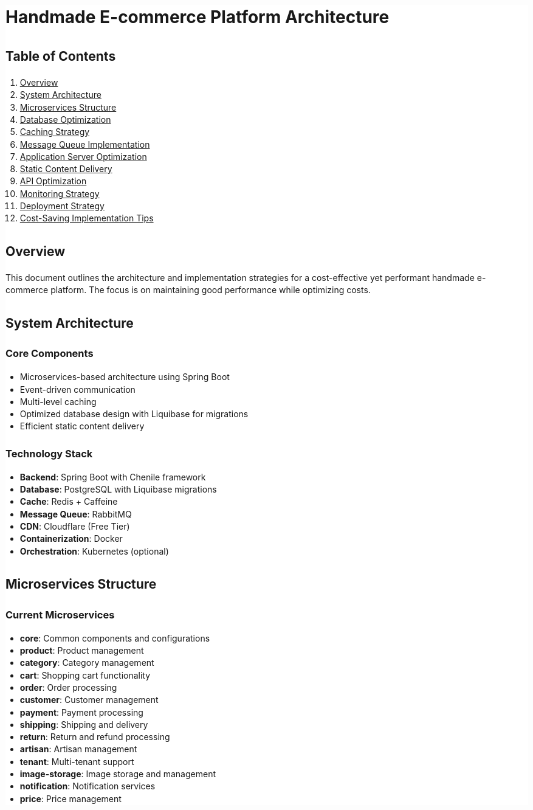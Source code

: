# Handmade E-commerce Platform Architecture

## Table of Contents

1. [Overview](#overview)
2. [System Architecture](#system-architecture)
3. [Microservices Structure](#microservices-structure)
4. [Database Optimization](#database-optimization)
5. [Caching Strategy](#caching-strategy)
6. [Message Queue Implementation](#message-queue-implementation)
7. [Application Server Optimization](#application-server-optimization)
8. [Static Content Delivery](#static-content-delivery)
9. [API Optimization](#api-optimization)
10. [Monitoring Strategy](#monitoring-strategy)
11. [Deployment Strategy](#deployment-strategy)
12. [Cost-Saving Implementation Tips](#cost-saving-implementation-tips)

## Overview

This document outlines the architecture and implementation strategies for a cost-effective yet performant handmade e-commerce platform. The focus is on maintaining good performance while optimizing costs.

## System Architecture

### Core Components

- Microservices-based architecture using Spring Boot
- Event-driven communication
- Multi-level caching
- Optimized database design with Liquibase for migrations
- Efficient static content delivery

### Technology Stack

- **Backend**: Spring Boot with Chenile framework
- **Database**: PostgreSQL with Liquibase migrations
- **Cache**: Redis + Caffeine
- **Message Queue**: RabbitMQ
- **CDN**: Cloudflare (Free Tier)
- **Containerization**: Docker
- **Orchestration**: Kubernetes (optional)

## Microservices Structure

### Current Microservices

- **core**: Common components and configurations
- **product**: Product management
- **category**: Category management
- **cart**: Shopping cart functionality
- **order**: Order processing
- **customer**: Customer management
- **payment**: Payment processing
- **shipping**: Shipping and delivery
- **return**: Return and refund processing
- **artisan**: Artisan management
- **tenant**: Multi-tenant support
- **image-storage**: Image storage and management
- **notification**: Notification services
- **price**: Price management